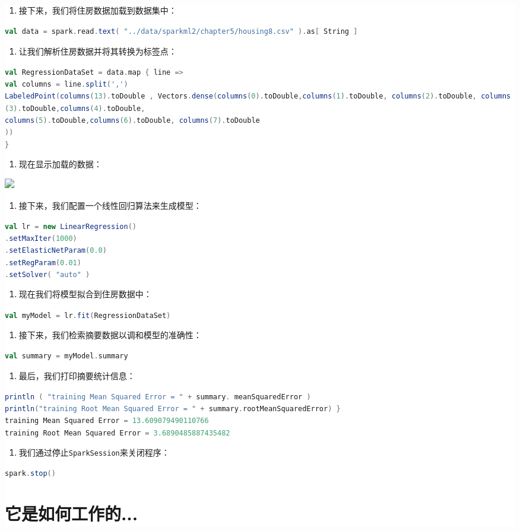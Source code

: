1.  接下来，我们将住房数据加载到数据集中：

```scala
val data = spark.read.text( "../data/sparkml2/chapter5/housing8.csv" ).as[ String ]
```

1.  让我们解析住房数据并将其转换为标签点：

```scala
val RegressionDataSet = data.map { line =>
val columns = line.split(',')
LabeledPoint(columns(13).toDouble , Vectors.dense(columns(0).toDouble,columns(1).toDouble, columns(2).toDouble, columns(3).toDouble,columns(4).toDouble,
columns(5).toDouble,columns(6).toDouble, columns(7).toDouble
))
}
```

1.  现在显示加载的数据：

![](https://github.com/OpenDocCN/freelearn-bigdata-zh/raw/master/docs/spark-2x-ml-cb/img/00113.jpeg)

1.  接下来，我们配置一个线性回归算法来生成模型：

```scala
val lr = new LinearRegression()
.setMaxIter(1000)
.setElasticNetParam(0.0)
.setRegParam(0.01)
.setSolver( "auto" )
```

1.  现在我们将模型拟合到住房数据中：

```scala
val myModel = lr.fit(RegressionDataSet)
```

1.  接下来，我们检索摘要数据以调和模型的准确性：

```scala
val summary = myModel.summary
```

1.  最后，我们打印摘要统计信息：

```scala
println ( "training Mean Squared Error = " + summary. meanSquaredError )
println("training Root Mean Squared Error = " + summary.rootMeanSquaredError) }
training Mean Squared Error = 13.609079490110766
training Root Mean Squared Error = 3.6890485887435482
```

1.  我们通过停止`SparkSession`来关闭程序：

```scala
spark.stop()
```

# 它是如何工作的...
